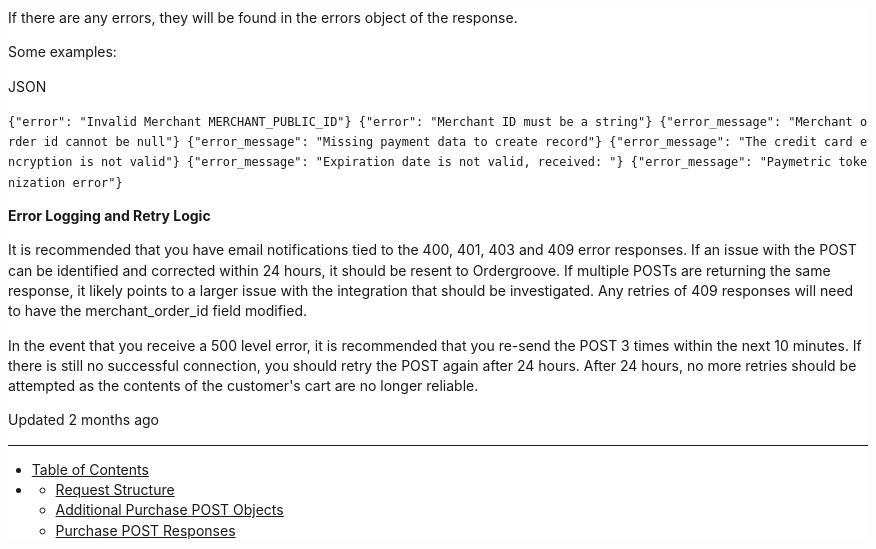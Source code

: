 If there are any errors, they will be found in the errors object of the response.

Some examples:

JSON

`{"error": "Invalid Merchant MERCHANT_PUBLIC_ID"} {"error": "Merchant ID must be a string"} {"error_message": "Merchant order id cannot be null"} {"error_message": "Missing payment data to create record"} {"error_message": "The credit card encryption is not valid"} {"error_message": "Expiration date is not valid, received: "} {"error_message": "Paymetric tokenization error"}`

**Error Logging and Retry Logic**

It is recommended that you have email notifications tied to the 400, 401, 403 and 409 error responses. If an issue with the POST can be identified and corrected within 24 hours, it should be resent to Ordergroove. If multiple POSTs are returning the same response, it likely points to a larger issue with the integration that should be investigated. Any retries of 409 responses will need to have the merchant\_order\_id field modified.

In the event that you receive a 500 level error, it is recommended that you re-send the POST 3 times within the next 10 minutes. If there is still no successful connection, you should retry the POST again after 24 hours. After 24 hours, no more retries should be attempted as the contents of the customer's cart are no longer reliable.

Updated 2 months ago

* * *

*   [Table of Contents](#)
*   *   [Request Structure](#request-structure)
    *   [Additional Purchase POST Objects](#additional-purchase-post-objects)
    *   [Purchase POST Responses](#purchase-post-responses)

